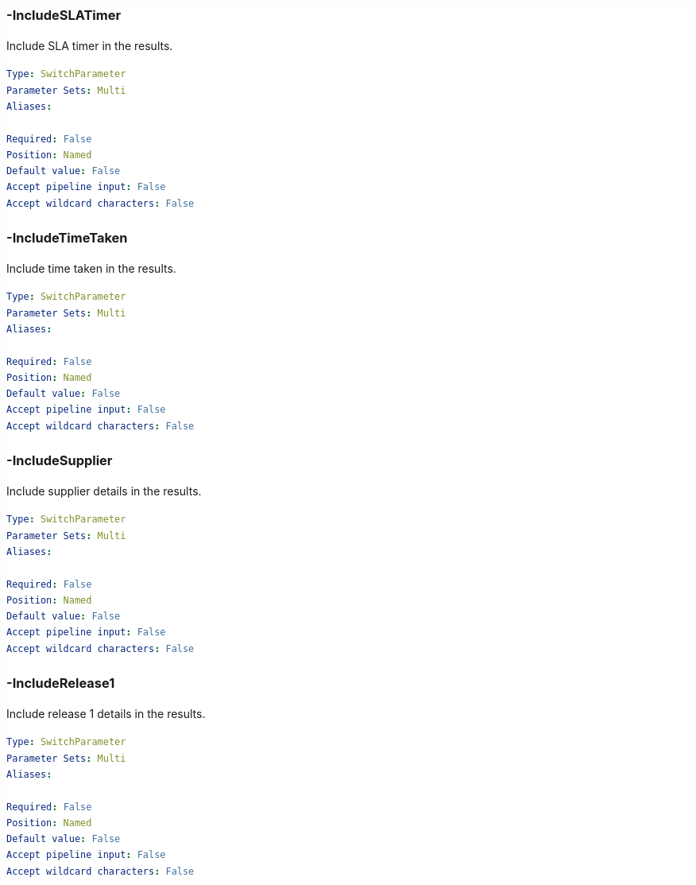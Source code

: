 ### -IncludeSLATimer
Include SLA timer in the results.

```yaml
Type: SwitchParameter
Parameter Sets: Multi
Aliases:

Required: False
Position: Named
Default value: False
Accept pipeline input: False
Accept wildcard characters: False
```

### -IncludeTimeTaken
Include time taken in the results.

```yaml
Type: SwitchParameter
Parameter Sets: Multi
Aliases:

Required: False
Position: Named
Default value: False
Accept pipeline input: False
Accept wildcard characters: False
```

### -IncludeSupplier
Include supplier details in the results.

```yaml
Type: SwitchParameter
Parameter Sets: Multi
Aliases:

Required: False
Position: Named
Default value: False
Accept pipeline input: False
Accept wildcard characters: False
```

### -IncludeRelease1
Include release 1 details in the results.

```yaml
Type: SwitchParameter
Parameter Sets: Multi
Aliases:

Required: False
Position: Named
Default value: False
Accept pipeline input: False
Accept wildcard characters: False
```
